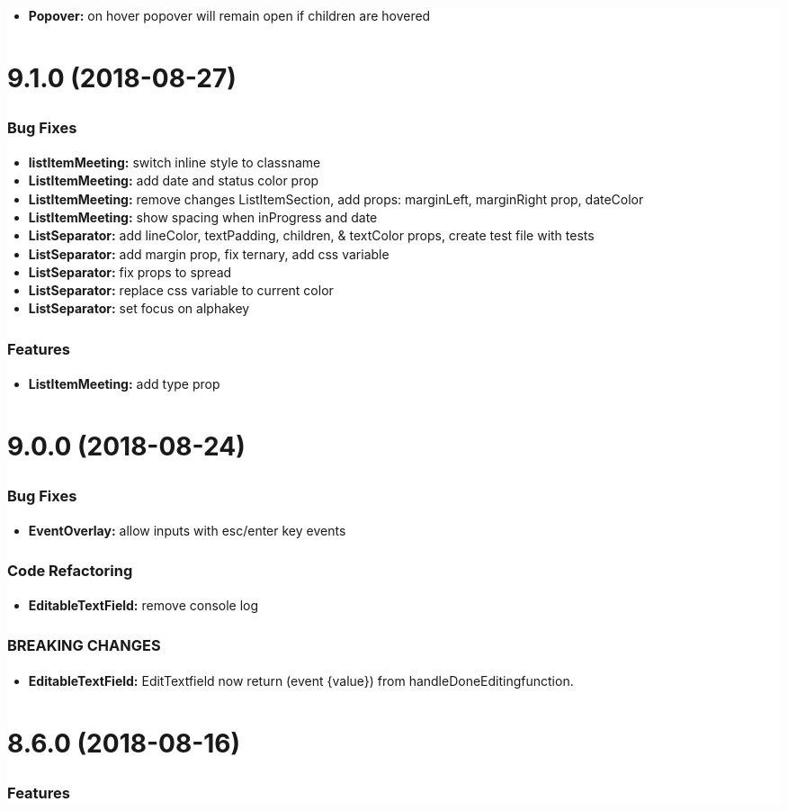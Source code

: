 * **Popover:** on hover popover will remain open if children are hovered





# 9.1.0 (2018-08-27)


### Bug Fixes

* **listItemMeeting:** switch inline style to classname
* **ListItemMeeting:** add date and status color prop
* **ListItemMeeting:** remove changes ListItemSection, add props: marginLeft, marginRight prop, dateColor
* **ListItemMeeting:** show spacing when inProgress and date
* **ListSeparator:** add lineColor, textPadding, children, & textColor props, create test file with tests
* **ListSeparator:** add margin prop, fix ternary, add css variable
* **ListSeparator:** fix props to spread
* **ListSeparator:** replace css variable to current color
* **ListSeparator:** set focus on alphakey


### Features

* **ListItemMeeting:** add type prop





# 9.0.0 (2018-08-24)


### Bug Fixes

* **EventOverlay:** allow inputs with esc/enter key events


### Code Refactoring

* **EditableTextField:** remove console log


### BREAKING CHANGES

* **EditableTextField:** EditTextfield now return (event {value}) from handleDoneEditingfunction.





# 8.6.0 (2018-08-16)


### Features
